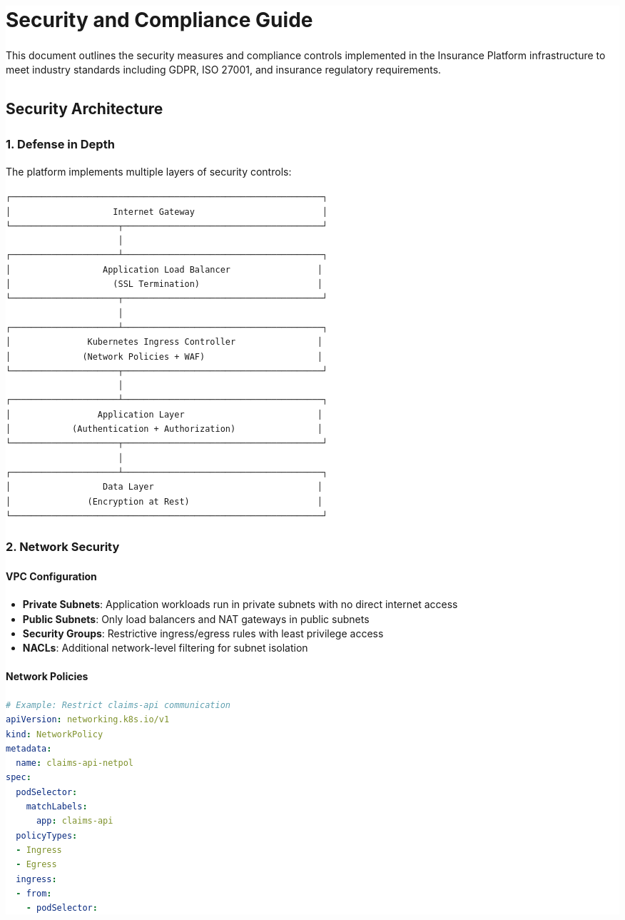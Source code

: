 # Security and Compliance Guide

This document outlines the security measures and compliance controls implemented in the Insurance Platform infrastructure to meet industry standards including GDPR, ISO 27001, and insurance regulatory requirements.

## Security Architecture

### 1. Defense in Depth

The platform implements multiple layers of security controls:

```
┌─────────────────────────────────────────────────────────────┐
│                    Internet Gateway                         │
└─────────────────────┬───────────────────────────────────────┘
                      │
┌─────────────────────┴───────────────────────────────────────┐
│                  Application Load Balancer                 │
│                    (SSL Termination)                       │
└─────────────────────┬───────────────────────────────────────┘
                      │
┌─────────────────────┴───────────────────────────────────────┐
│               Kubernetes Ingress Controller                │
│              (Network Policies + WAF)                      │
└─────────────────────┬───────────────────────────────────────┘
                      │
┌─────────────────────┴───────────────────────────────────────┐
│                 Application Layer                          │
│            (Authentication + Authorization)                │
└─────────────────────┬───────────────────────────────────────┘
                      │
┌─────────────────────┴───────────────────────────────────────┐
│                  Data Layer                                │
│               (Encryption at Rest)                         │
└─────────────────────────────────────────────────────────────┘
```

### 2. Network Security

#### VPC Configuration
- **Private Subnets**: Application workloads run in private subnets with no direct internet access
- **Public Subnets**: Only load balancers and NAT gateways in public subnets
- **Security Groups**: Restrictive ingress/egress rules with least privilege access
- **NACLs**: Additional network-level filtering for subnet isolation

#### Network Policies
```yaml
# Example: Restrict claims-api communication
apiVersion: networking.k8s.io/v1
kind: NetworkPolicy
metadata:
  name: claims-api-netpol
spec:
  podSelector:
    matchLabels:
      app: claims-api
  policyTypes:
  - Ingress
  - Egress
  ingress:
  - from:
    - podSelector:
```